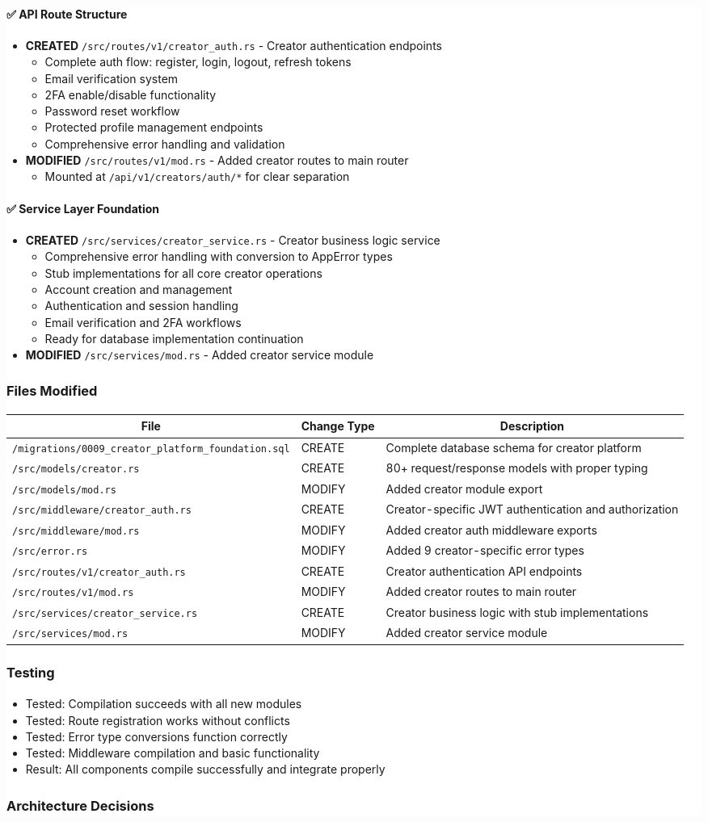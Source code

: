 #### ✅ API Route Structure
- **CREATED** `/src/routes/v1/creator_auth.rs` - Creator authentication endpoints
  - Complete auth flow: register, login, logout, refresh tokens
  - Email verification system
  - 2FA enable/disable functionality
  - Password reset workflow
  - Protected profile management endpoints
  - Comprehensive error handling and validation
- **MODIFIED** `/src/routes/v1/mod.rs` - Added creator routes to main router
  - Mounted at `/api/v1/creators/auth/*` for clear separation

#### ✅ Service Layer Foundation
- **CREATED** `/src/services/creator_service.rs` - Creator business logic service
  - Comprehensive error handling with conversion to AppError types
  - Stub implementations for all core creator operations
  - Account creation and management
  - Authentication and session handling
  - Email verification and 2FA workflows
  - Ready for database implementation continuation
- **MODIFIED** `/src/services/mod.rs` - Added creator service module

### Files Modified
| File | Change Type | Description |
|------|-------------|-------------|
| `/migrations/0009_creator_platform_foundation.sql` | CREATE | Complete database schema for creator platform |
| `/src/models/creator.rs` | CREATE | 80+ request/response models with proper typing |
| `/src/models/mod.rs` | MODIFY | Added creator module export |
| `/src/middleware/creator_auth.rs` | CREATE | Creator-specific JWT authentication and authorization |
| `/src/middleware/mod.rs` | MODIFY | Added creator auth middleware exports |
| `/src/error.rs` | MODIFY | Added 9 creator-specific error types |
| `/src/routes/v1/creator_auth.rs` | CREATE | Creator authentication API endpoints |
| `/src/routes/v1/mod.rs` | MODIFY | Added creator routes to main router |
| `/src/services/creator_service.rs` | CREATE | Creator business logic with stub implementations |
| `/src/services/mod.rs` | MODIFY | Added creator service module |

### Testing
- Tested: Compilation succeeds with all new modules
- Tested: Route registration works without conflicts
- Tested: Error type conversions function correctly
- Tested: Middleware compilation and basic functionality
- Result: All components compile successfully and integrate properly

### Architecture Decisions
